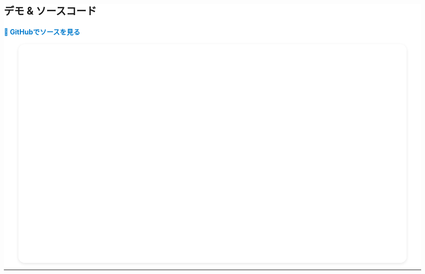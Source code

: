 
## デモ & ソースコード

<a href="https://github.com/JLSeto/CC2650" target="__blank" style="text-decoration: none; color: #007acc; font-weight: bold;">📁 GitHubでソースを見る</a>

<div style="display: flex; flex-direction: column; align-items: center; width: 100%; max-width: 800px; margin: 0 auto;">
  <div style="position: relative; width: 100%; padding-bottom: 56.25%; overflow: hidden; border-radius: 12.5px; box-shadow: 0 2px 6px rgba(0, 0, 0, 0.1);">
    <iframe
      src="https://www.youtube.com/embed/2XyzMGU4GSo"
      frameborder="0"
      allow="accelerometer; autoplay; clipboard-write; encrypted-media; gyroscope; picture-in-picture"
      allowfullscreen
      style="position: absolute; top: 0; left: 0; width: 100%; height: 100%; border-radius: 12.5px; border: 0; display: block;">
    </iframe>
  </div>
</div>

---
